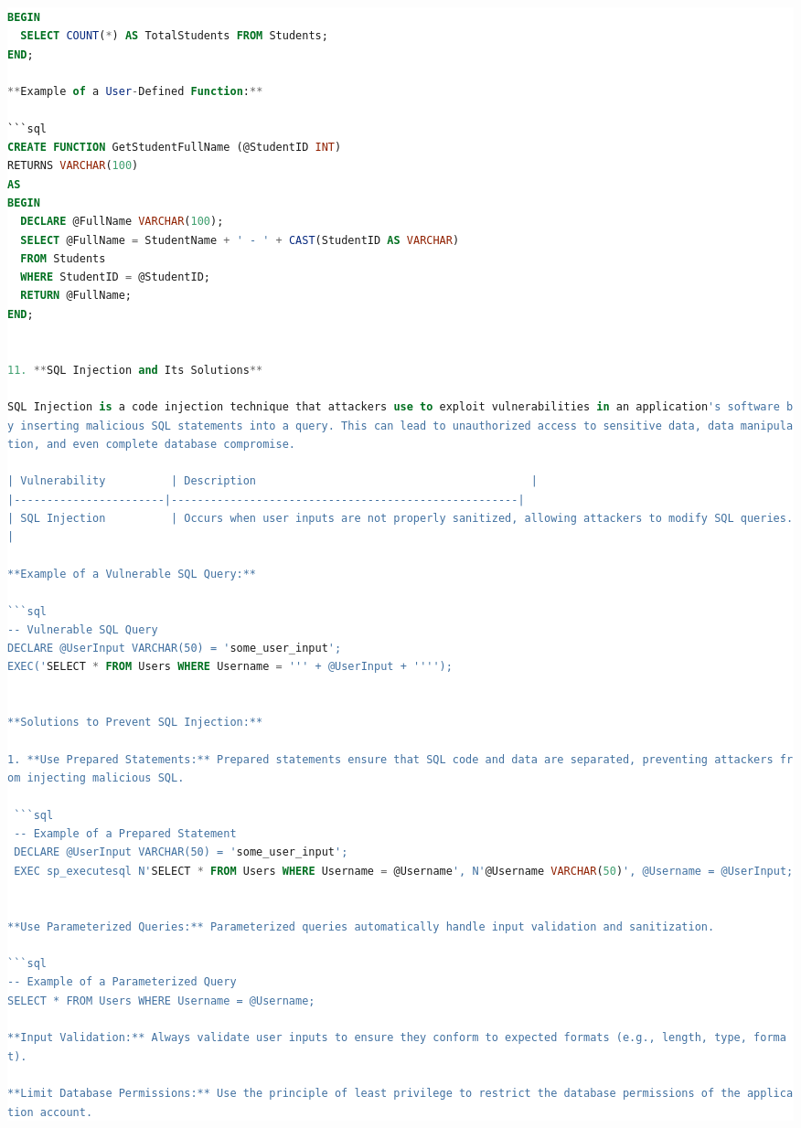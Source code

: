   ```sql
BEGIN
    SELECT COUNT(*) AS TotalStudents FROM Students;
END;

**Example of a User-Defined Function:**

```sql
CREATE FUNCTION GetStudentFullName (@StudentID INT)
RETURNS VARCHAR(100)
AS
BEGIN
    DECLARE @FullName VARCHAR(100);
    SELECT @FullName = StudentName + ' - ' + CAST(StudentID AS VARCHAR)
    FROM Students
    WHERE StudentID = @StudentID;
    RETURN @FullName;
END;


11. **SQL Injection and Its Solutions**

SQL Injection is a code injection technique that attackers use to exploit vulnerabilities in an application's software by inserting malicious SQL statements into a query. This can lead to unauthorized access to sensitive data, data manipulation, and even complete database compromise.

| Vulnerability          | Description                                          |
|-----------------------|-----------------------------------------------------|
| SQL Injection          | Occurs when user inputs are not properly sanitized, allowing attackers to modify SQL queries. |

**Example of a Vulnerable SQL Query:**

```sql
-- Vulnerable SQL Query
DECLARE @UserInput VARCHAR(50) = 'some_user_input';
EXEC('SELECT * FROM Users WHERE Username = ''' + @UserInput + '''');


**Solutions to Prevent SQL Injection:**

1. **Use Prepared Statements:** Prepared statements ensure that SQL code and data are separated, preventing attackers from injecting malicious SQL.

   ```sql
   -- Example of a Prepared Statement
   DECLARE @UserInput VARCHAR(50) = 'some_user_input';
   EXEC sp_executesql N'SELECT * FROM Users WHERE Username = @Username', N'@Username VARCHAR(50)', @Username = @UserInput;


**Use Parameterized Queries:** Parameterized queries automatically handle input validation and sanitization.

```sql
-- Example of a Parameterized Query
SELECT * FROM Users WHERE Username = @Username;

**Input Validation:** Always validate user inputs to ensure they conform to expected formats (e.g., length, type, format).

**Limit Database Permissions:** Use the principle of least privilege to restrict the database permissions of the application account.

  ```